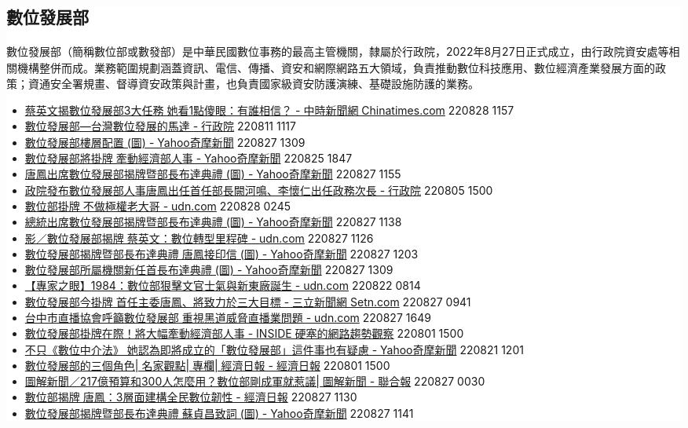 ## 數位發展部

數位發展部（簡稱數位部或數發部）是中華民國數位事務的最高主管機關，隸屬於行政院，2022年8月27日正式成立，由行政院資安處等相關機構整併而成。業務範圍規劃涵蓋資訊、電信、傳播、資安和網際網路五大領域，負責推動數位科技應用、數位經濟產業發展方面的政策；資通安全署規畫、督導資安政策與計畫，也負責國家級資安防護演練、基礎設施防護的業務。
- [蔡英文揭數位發展部3大任務 她看1點傻眼：有誰相信？ - 中時新聞網 Chinatimes.com](https://www.chinatimes.com/realtimenews/20220828001478-260407 "蔡英文揭數位發展部3大任務 她看1點傻眼：有誰相信？ - 中時新聞網 Chinatimes.com") 220828 1157
- [數位發展部—台灣數位發展的馬達 - 行政院](https://www.ey.gov.tw/Page/448DE008087A1971/e03388cc-566c-4946-861b-2a1132c3c2cf "數位發展部—台灣數位發展的馬達 - 行政院") 220811 1117
- [數位發展部樓層配置 (圖) - Yahoo奇摩新聞](https://tw.news.yahoo.com/%E6%95%B8%E4%BD%8D%E7%99%BC%E5%B1%95%E9%83%A8%E6%A8%93%E5%B1%A4%E9%85%8D%E7%BD%AE-%E5%9C%96-043244912.html "數位發展部樓層配置 (圖) - Yahoo奇摩新聞") 220827 1309
- [數位發展部將掛牌 牽動經濟部人事 - Yahoo奇摩新聞](https://tw.news.yahoo.com/%E6%95%B8%E7%99%BC%E9%83%A8%E6%8E%9B%E7%89%8C%E7%89%BD%E5%8B%95%E7%B6%93%E9%83%A8%E4%BA%BA%E4%BA%8B-%E6%A8%99%E6%AA%A2%E5%B1%80%E9%95%B7%E9%80%A3%E9%8C%A6%E6%BC%B3%E5%9B%9E%E9%8D%8B%E6%8E%8C%E5%B7%A5%E6%A5%AD%E5%B1%80-104748914.html "數位發展部將掛牌 牽動經濟部人事 - Yahoo奇摩新聞") 220825 1847
- [唐鳳出席數位發展部揭牌暨部長布達典禮 (圖) - Yahoo奇摩新聞](https://tw.news.yahoo.com/%E5%94%90%E9%B3%B3%E5%87%BA%E5%B8%AD%E6%95%B8%E4%BD%8D%E7%99%BC%E5%B1%95%E9%83%A8%E6%8F%AD%E7%89%8C%E6%9A%A8%E9%83%A8%E9%95%B7%E5%B8%83%E9%81%94%E5%85%B8%E7%A6%AE-%E5%9C%96-033610138.html "唐鳳出席數位發展部揭牌暨部長布達典禮 (圖) - Yahoo奇摩新聞") 220827 1155
- [政院發布數位發展部人事唐鳳出任首任部長闕河鳴、李懷仁出任政務次長 - 行政院](https://www.ey.gov.tw/Page/9277F759E41CCD91/29289a87-b218-47f1-9e1b-4d3c940eada7 "政院發布數位發展部人事唐鳳出任首任部長闕河鳴、李懷仁出任政務次長 - 行政院") 220805 1500
- [數位部掛牌 不做極權老大哥 - udn.com](https://udn.com/news/story/7238/6569536?from=udn_ch2_menu_v2_main_index "數位部掛牌 不做極權老大哥 - udn.com") 220828 0245
- [總統出席數位發展部揭牌暨部長布達典禮 (圖) - Yahoo奇摩新聞](https://tw.news.yahoo.com/%E7%B8%BD%E7%B5%B1%E5%87%BA%E5%B8%AD%E6%95%B8%E4%BD%8D%E7%99%BC%E5%B1%95%E9%83%A8%E6%8F%AD%E7%89%8C%E6%9A%A8%E9%83%A8%E9%95%B7%E5%B8%83%E9%81%94%E5%85%B8%E7%A6%AE-%E5%9C%96-032300140.html "總統出席數位發展部揭牌暨部長布達典禮 (圖) - Yahoo奇摩新聞") 220827 1138
- [影／數位發展部揭牌 蔡英文：數位轉型里程碑 - udn.com](https://udn.com/news/story/123007/6568280?from=udn-ch1_breaknews-1-0-news "影／數位發展部揭牌 蔡英文：數位轉型里程碑 - udn.com") 220827 1126
- [數位發展部揭牌暨部長布達典禮 唐鳳接印信 (圖) - Yahoo奇摩新聞](https://tw.news.yahoo.com/%E6%95%B8%E4%BD%8D%E7%99%BC%E5%B1%95%E9%83%A8%E6%8F%AD%E7%89%8C%E6%9A%A8%E9%83%A8%E9%95%B7%E5%B8%83%E9%81%94%E5%85%B8%E7%A6%AE-%E5%94%90%E9%B3%B3%E6%8E%A5%E5%8D%B0%E4%BF%A1-%E5%9C%96-034619810.html "數位發展部揭牌暨部長布達典禮 唐鳳接印信 (圖) - Yahoo奇摩新聞") 220827 1203
- [數位發展部所屬機關新任首長布達典禮 (圖) - Yahoo奇摩新聞](https://tw.news.yahoo.com/%E6%95%B8%E4%BD%8D%E7%99%BC%E5%B1%95%E9%83%A8%E6%89%80%E5%B1%AC%E6%A9%9F%E9%97%9C%E6%96%B0%E4%BB%BB%E9%A6%96%E9%95%B7%E5%B8%83%E9%81%94%E5%85%B8%E7%A6%AE-%E5%9C%96-044554986.html "數位發展部所屬機關新任首長布達典禮 (圖) - Yahoo奇摩新聞") 220827 1309
- [【專家之眼】1984：數位部狠擊文官士氣與新東廠誕生 - udn.com](https://udn.com/news/story/6656/6554259 "【專家之眼】1984：數位部狠擊文官士氣與新東廠誕生 - udn.com") 220822 0814
- [數位發展部今掛牌 首任主委唐鳳、將致力於三大目標 - 三立新聞網 Setn.com](https://www.setn.com/news.aspx?newsid=1168294 "數位發展部今掛牌 首任主委唐鳳、將致力於三大目標 - 三立新聞網 Setn.com") 220827 0941
- [台中市直播協會呼籲數位發展部 重視黑道威脅直播業問題 - udn.com](https://udn.com/news/story/7238/6568967?from=udn-ch1_breaknews-1-cate6-news "台中市直播協會呼籲數位發展部 重視黑道威脅直播業問題 - udn.com") 220827 1649
- [數位發展部掛牌在際！將大幅牽動經濟部人事 - INSIDE 硬塞的網路趨勢觀察](https://www.inside.com.tw/article/28433-taiwan-digital-development-department "數位發展部掛牌在際！將大幅牽動經濟部人事 - INSIDE 硬塞的網路趨勢觀察") 220801 1500
- [不只《數位中介法》 她認為即將成立的「數位發展部」這件事也有疑慮 - Yahoo奇摩新聞](https://tw.news.yahoo.com/%E4%B8%8D%E5%8F%AA-%E6%95%B8%E4%BD%8D%E4%B8%AD%E4%BB%8B%E6%B3%95-%E5%A5%B9%E8%AA%8D%E7%82%BA%E5%8D%B3%E5%B0%87%E6%88%90%E7%AB%8B%E7%9A%84-%E6%95%B8%E4%BD%8D%E7%99%BC%E5%B1%95%E9%83%A8-%E9%80%99%E4%BB%B6%E4%BA%8B%E4%B9%9F%E6%9C%89%E7%96%91%E6%85%AE-035032327.html "不只《數位中介法》 她認為即將成立的「數位發展部」這件事也有疑慮 - Yahoo奇摩新聞") 220821 1201
- [數位發展部的三個角色| 名家觀點| 專欄| 經濟日報 - 經濟日報](https://money.udn.com/money/story/122229/6502075 "數位發展部的三個角色| 名家觀點| 專欄| 經濟日報 - 經濟日報") 220801 1500
- [圖解新聞／217億預算和300人怎麼用？數位部剛成軍就惹議| 圖解新聞 - 聯合報](https://vip.udn.com/vip/story/122664/6567586 "圖解新聞／217億預算和300人怎麼用？數位部剛成軍就惹議| 圖解新聞 - 聯合報") 220827 0030
- [數位部揭牌 唐鳳：3層面建構全民數位韌性 - 經濟日報](https://money.udn.com/money/story/7307/6568295?from=ddd-umaylikenews_ch2_story "數位部揭牌 唐鳳：3層面建構全民數位韌性 - 經濟日報") 220827 1130
- [數位發展部揭牌暨部長布達典禮 蘇貞昌致詞 (圖) - Yahoo奇摩新聞](https://tw.news.yahoo.com/%E6%95%B8%E4%BD%8D%E7%99%BC%E5%B1%95%E9%83%A8%E6%8F%AD%E7%89%8C%E6%9A%A8%E9%83%A8%E9%95%B7%E5%B8%83%E9%81%94%E5%85%B8%E7%A6%AE-%E8%98%87%E8%B2%9E%E6%98%8C%E8%87%B4%E8%A9%9E-%E5%9C%96-031956033.html "數位發展部揭牌暨部長布達典禮 蘇貞昌致詞 (圖) - Yahoo奇摩新聞") 220827 1141
